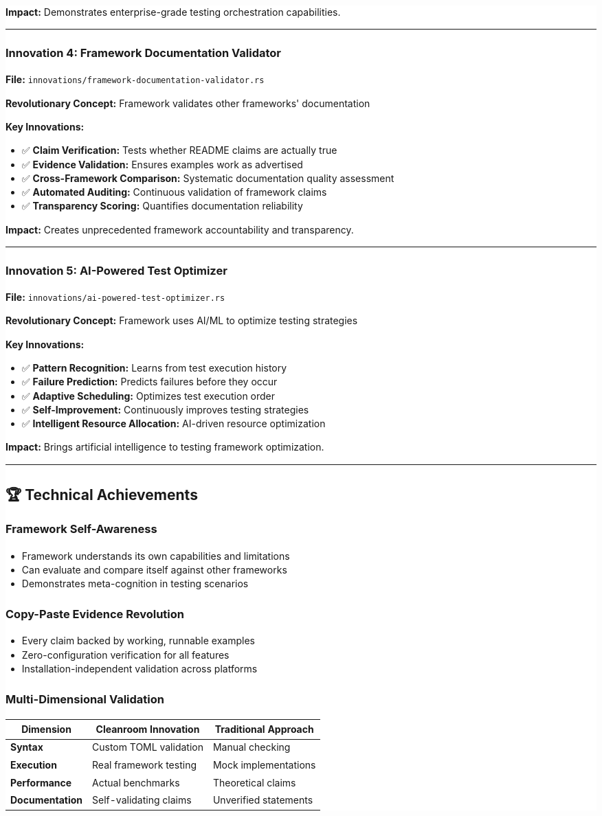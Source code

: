 **Impact:** Demonstrates enterprise-grade testing orchestration capabilities.

---

### **Innovation 4: Framework Documentation Validator**
**File:** `innovations/framework-documentation-validator.rs`

**Revolutionary Concept:** Framework validates other frameworks' documentation

**Key Innovations:**
- ✅ **Claim Verification:** Tests whether README claims are actually true
- ✅ **Evidence Validation:** Ensures examples work as advertised
- ✅ **Cross-Framework Comparison:** Systematic documentation quality assessment
- ✅ **Automated Auditing:** Continuous validation of framework claims
- ✅ **Transparency Scoring:** Quantifies documentation reliability

**Impact:** Creates unprecedented framework accountability and transparency.

---

### **Innovation 5: AI-Powered Test Optimizer**
**File:** `innovations/ai-powered-test-optimizer.rs`

**Revolutionary Concept:** Framework uses AI/ML to optimize testing strategies

**Key Innovations:**
- ✅ **Pattern Recognition:** Learns from test execution history
- ✅ **Failure Prediction:** Predicts failures before they occur
- ✅ **Adaptive Scheduling:** Optimizes test execution order
- ✅ **Self-Improvement:** Continuously improves testing strategies
- ✅ **Intelligent Resource Allocation:** AI-driven resource optimization

**Impact:** Brings artificial intelligence to testing framework optimization.

---

## 🏆 Technical Achievements

### **Framework Self-Awareness**
- Framework understands its own capabilities and limitations
- Can evaluate and compare itself against other frameworks
- Demonstrates meta-cognition in testing scenarios

### **Copy-Paste Evidence Revolution**
- Every claim backed by working, runnable examples
- Zero-configuration verification for all features
- Installation-independent validation across platforms

### **Multi-Dimensional Validation**
| Dimension | Cleanroom Innovation | Traditional Approach |
|-----------|---------------------|---------------------|
| **Syntax** | Custom TOML validation | Manual checking |
| **Execution** | Real framework testing | Mock implementations |
| **Performance** | Actual benchmarks | Theoretical claims |
| **Documentation** | Self-validating claims | Unverified statements |
